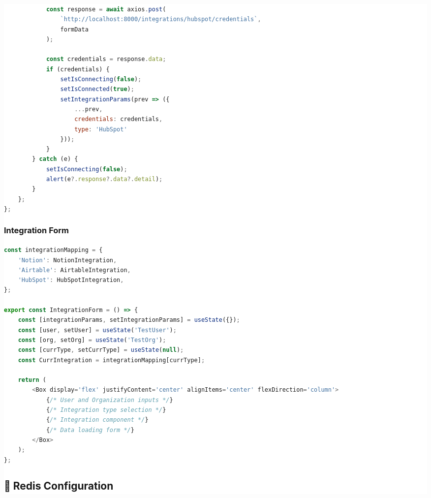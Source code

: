 ```javascript
            const response = await axios.post(
                `http://localhost:8000/integrations/hubspot/credentials`, 
                formData
            );
            
            const credentials = response.data; 
            if (credentials) {
                setIsConnecting(false);
                setIsConnected(true);
                setIntegrationParams(prev => ({ 
                    ...prev, 
                    credentials: credentials, 
                    type: 'HubSpot' 
                }));
            }
        } catch (e) {
            setIsConnecting(false);
            alert(e?.response?.data?.detail);
        }
    };
};
```

### Integration Form
```javascript
const integrationMapping = {
    'Notion': NotionIntegration,
    'Airtable': AirtableIntegration,
    'HubSpot': HubSpotIntegration,
};

export const IntegrationForm = () => {
    const [integrationParams, setIntegrationParams] = useState({});
    const [user, setUser] = useState('TestUser');
    const [org, setOrg] = useState('TestOrg');
    const [currType, setCurrType] = useState(null);
    const CurrIntegration = integrationMapping[currType];
    
    return (
        <Box display='flex' justifyContent='center' alignItems='center' flexDirection='column'>
            {/* User and Organization inputs */}
            {/* Integration type selection */}
            {/* Integration component */}
            {/* Data loading form */}
        </Box>
    );
};
```

## 🔄 Redis Configuration
